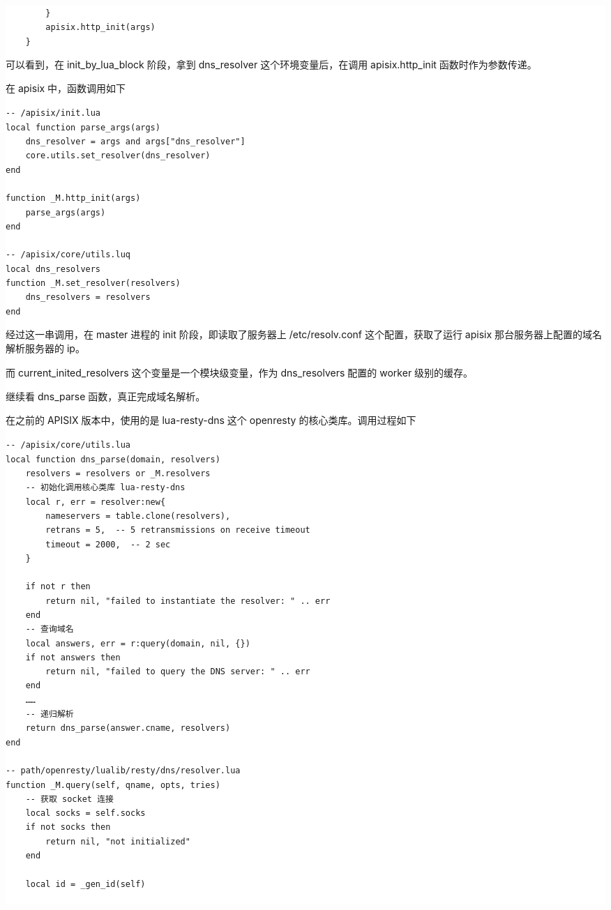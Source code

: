 ```
        }
        apisix.http_init(args)
    }
```
可以看到，在 init_by_lua_block 阶段，拿到 dns_resolver 这个环境变量后，在调用 apisix.http_init 函数时作为参数传递。

在 apisix 中，函数调用如下
```
-- /apisix/init.lua
local function parse_args(args)
    dns_resolver = args and args["dns_resolver"]
    core.utils.set_resolver(dns_resolver)
end

function _M.http_init(args)
    parse_args(args)
end

-- /apisix/core/utils.luq
local dns_resolvers
function _M.set_resolver(resolvers)
    dns_resolvers = resolvers
end
```
经过这一串调用，在 master 进程的 init 阶段，即读取了服务器上 /etc/resolv.conf 这个配置，获取了运行 apisix 那台服务器上配置的域名解析服务器的 ip。

而 current_inited_resolvers 这个变量是一个模块级变量，作为 dns_resolvers 配置的 worker 级别的缓存。

继续看 dns_parse 函数，真正完成域名解析。

在之前的 APISIX 版本中，使用的是 lua-resty-dns 这个 openresty 的核心类库。调用过程如下
```
-- /apisix/core/utils.lua
local function dns_parse(domain, resolvers)
    resolvers = resolvers or _M.resolvers
    -- 初始化调用核心类库 lua-resty-dns
    local r, err = resolver:new{
        nameservers = table.clone(resolvers),
        retrans = 5,  -- 5 retransmissions on receive timeout
        timeout = 2000,  -- 2 sec
    }

    if not r then
        return nil, "failed to instantiate the resolver: " .. err
    end
    -- 查询域名 
    local answers, err = r:query(domain, nil, {})
    if not answers then
        return nil, "failed to query the DNS server: " .. err
    end
    ……
    -- 递归解析
    return dns_parse(answer.cname, resolvers)
end

-- path/openresty/lualib/resty/dns/resolver.lua
function _M.query(self, qname, opts, tries)
    -- 获取 socket 连接
    local socks = self.socks
    if not socks then
        return nil, "not initialized"
    end

    local id = _gen_id(self)
    
```